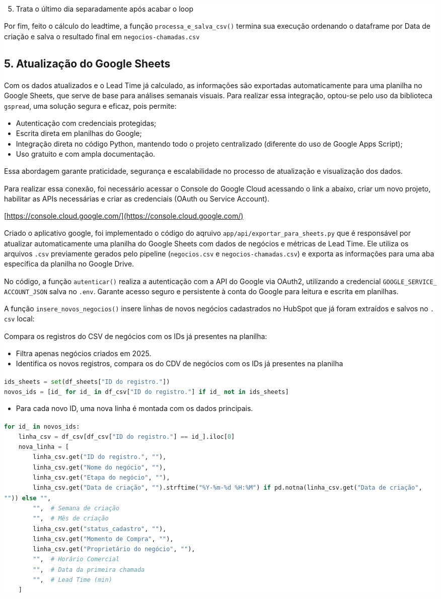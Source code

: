 5. Trata o último dia separadamente após acabar o loop

Por fim, feito o cálculo do leadtime, a função `processa_e_salva_csv()` termina sua execução ordenando o dataframe por Data de criação e salva o resultado final em `negocios-chamadas.csv`

## 5. Atualização do Google Sheets

Com os dados atualizados e o Lead Time já calculado, as informações são exportadas automaticamente para uma planilha no Google Sheets, que serve de base para análises semanais visuais. Para realizar essa integração, optou-se pelo uso da biblioteca `gspread`, uma solução segura e eficaz, pois permite:

- Autenticação com credenciais protegidas;
- Escrita direta em planilhas do Google;
- Integração direta no código Python, mantendo todo o projeto centralizado (diferente do uso de Google Apps Script);
- Uso gratuito e com ampla documentação.

Essa abordagem garante praticidade, segurança e escalabilidade no processo de atualização e visualização dos dados.

Para realizar essa conexão, foi necessário acessar o Console do Google Cloud acessando o link a abaixo, criar um novo projeto, habilitar as APIs necessárias e criar as credenciais (OAuth ou Service Account).

[https://console.cloud.google.com/](https://console.cloud.google.com/)

Criado o aplicativo google, foi implementado o código do aqruivo `app/api/exportar_para_sheets.py` que é responsável por atualizar automaticamente uma planilha do Google Sheets com dados de negócios e métricas de Lead Time. Ele utiliza os arquivos `.csv` previamente gerados pelo pipeline (`negocios.csv` e `negocios-chamadas.csv`) e exporta as informações para uma aba específica da planilha no Google Drive.

No código, a função `autenticar()` realiza a autenticação com a API do Google via OAuth2, utilizando a credencial `GOOGLE_SERVICE_ACCOUNT_JSON` salva no `.env`. Garante acesso seguro e persistente à conta do Google para leitura e escrita em planilhas.

A função `insere_novos_negocios()` insere linhas de novos negócios cadastrados no HubSpot que já foram extraídos e salvos no `.csv` local:

Compara os registros do CSV de negócios com os IDs já presentes na planilha:

- Filtra apenas negócios criados em 2025.
- Identifica os novos registros, compara os do CDV de negócios com os IDs já presentes na planilha

```python
ids_sheets = set(df_sheets["ID do registro."])
novos_ids = [id_ for id_ in df_csv["ID do registro."] if id_ not in ids_sheets]
```

- Para cada novo ID, uma nova linha é montada com os dados principais.

```python
for id_ in novos_ids:
    linha_csv = df_csv[df_csv["ID do registro."] == id_].iloc[0]
    nova_linha = [
        linha_csv.get("ID do registro.", ""),
        linha_csv.get("Nome do negócio", ""),
        linha_csv.get("Etapa do negócio", ""),
        linha_csv.get("Data de criação", "").strftime("%Y-%m-%d %H:%M") if pd.notna(linha_csv.get("Data de criação", "")) else "",
        "",  # Semana de criação
        "",  # Mês de criação
        linha_csv.get("status_cadastro", ""),
        linha_csv.get("Momento de Compra", ""),
        linha_csv.get("Proprietário do negócio", ""),
        "",  # Horário Comercial
        "",  # Data da primeira chamada
        "",  # Lead Time (min)
    ]
```